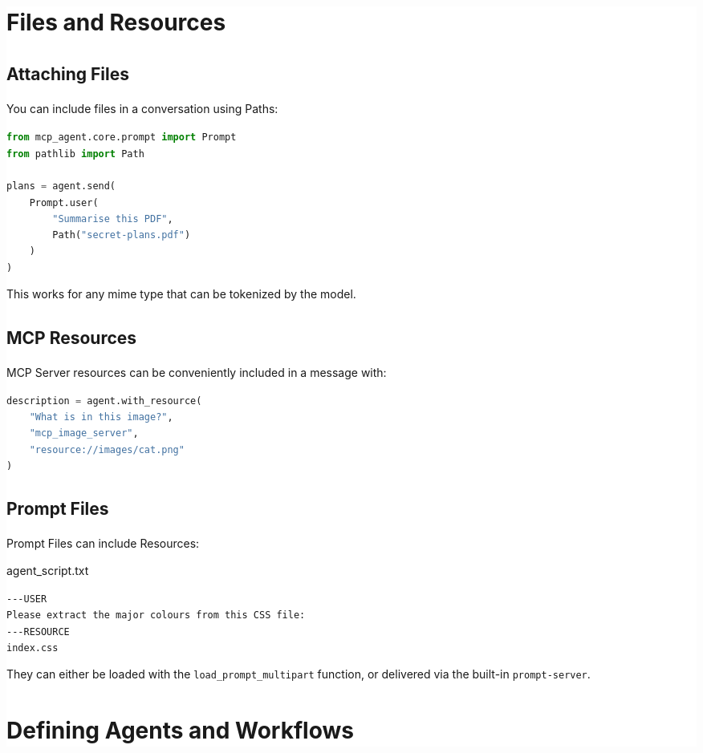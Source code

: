 # Files and Resources

## Attaching Files

You can include files in a conversation using Paths:

```python
from mcp_agent.core.prompt import Prompt
from pathlib import Path

plans = agent.send(
    Prompt.user(
        "Summarise this PDF",
        Path("secret-plans.pdf")
    )
)

```

This works for any mime type that can be tokenized by the model.

## MCP Resources

MCP Server resources can be conveniently included in a message with:

```python
description = agent.with_resource(
    "What is in this image?",
    "mcp_image_server",
    "resource://images/cat.png"
)

```

## Prompt Files

Prompt Files can include Resources:

agent_script.txt

```md
---USER
Please extract the major colours from this CSS file:
---RESOURCE
index.css

```

They can either be loaded with the `load_prompt_multipart` function, or delivered via the built-in `prompt-server`.

# Defining Agents and Workflows
